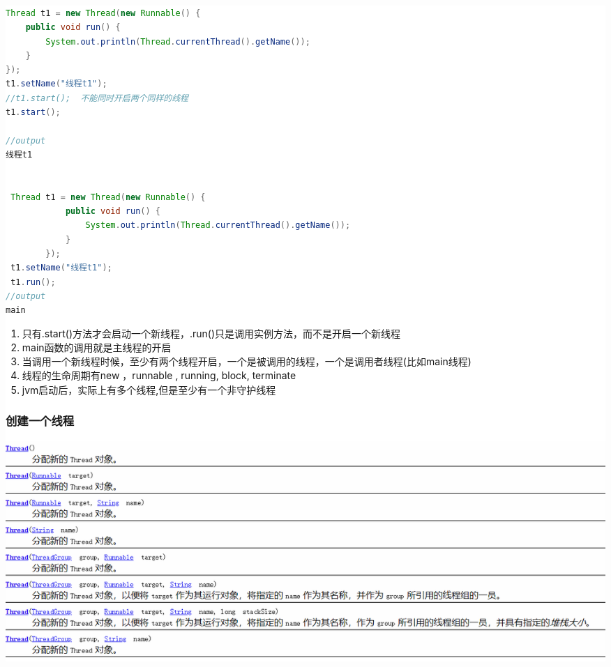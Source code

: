 ```java
Thread t1 = new Thread(new Runnable() {
    public void run() {
        System.out.println(Thread.currentThread().getName());
    }
});
t1.setName("线程t1");
//t1.start();  不能同时开启两个同样的线程
t1.start();

//output
线程t1


 Thread t1 = new Thread(new Runnable() {
            public void run() {
                System.out.println(Thread.currentThread().getName());
            }
        });
 t1.setName("线程t1");
 t1.run();
//output
main

```

1. 只有.start()方法才会启动一个新线程，.run()只是调用实例方法，而不是开启一个新线程
2. main函数的调用就是主线程的开启
3. 当调用一个新线程时候，至少有两个线程开启，一个是被调用的线程，一个是调用者线程(比如main线程)
4. 线程的生命周期有new ，runnable , running, block, terminate
5. jvm启动后，实际上有多个线程,但是至少有一个非守护线程

### 创建一个线程

![1557022605290](../../../images/1557022605290.png)
